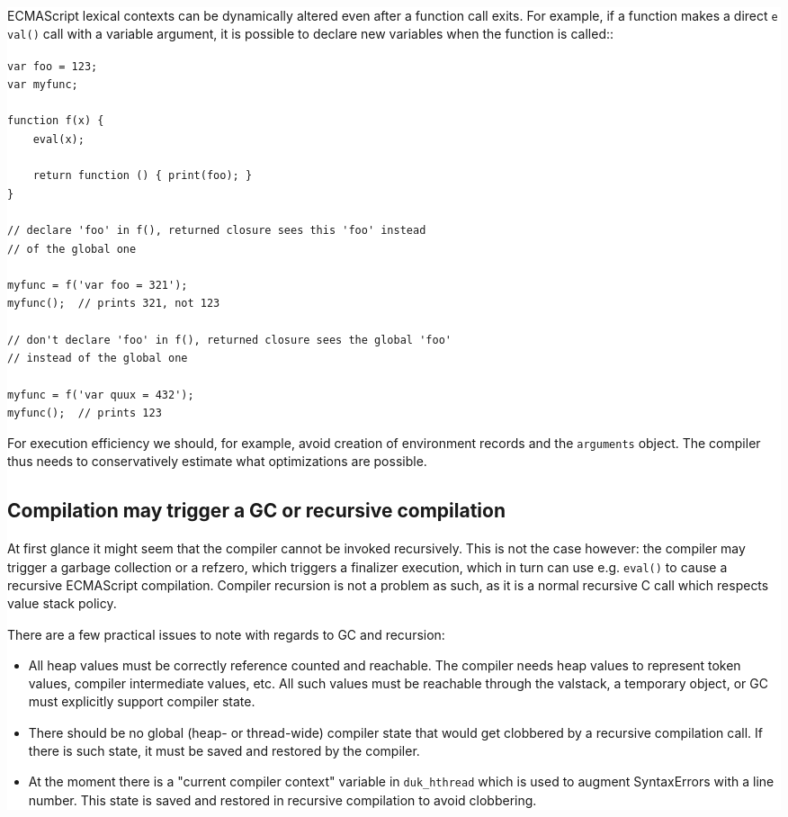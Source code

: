ECMAScript lexical contexts can be dynamically altered even after a
function call exits. For example, if a function makes a direct `eval()`
call with a variable argument, it is possible to declare new variables
when the function is called::

    var foo = 123;
    var myfunc;

    function f(x) {
        eval(x);

        return function () { print(foo); }
    }

    // declare 'foo' in f(), returned closure sees this 'foo' instead
    // of the global one

    myfunc = f('var foo = 321');
    myfunc();  // prints 321, not 123

    // don't declare 'foo' in f(), returned closure sees the global 'foo'
    // instead of the global one

    myfunc = f('var quux = 432');
    myfunc();  // prints 123

For execution efficiency we should, for example, avoid creation of
environment records and the `arguments` object. The compiler thus needs
to conservatively estimate what optimizations are possible.

## Compilation may trigger a GC or recursive compilation

At first glance it might seem that the compiler cannot be invoked
recursively. This is not the case however: the compiler may trigger a
garbage collection or a refzero, which triggers a finalizer execution,
which in turn can use e.g. `eval()` to cause a recursive ECMAScript
compilation. Compiler recursion is not a problem as such, as it is a
normal recursive C call which respects value stack policy.

There are a few practical issues to note with regards to GC and
recursion:

-   All heap values must be correctly reference counted and reachable.
    The compiler needs heap values to represent token values, compiler
    intermediate values, etc. All such values must be reachable through
    the valstack, a temporary object, or GC must explicitly support
    compiler state.

-   There should be no global (heap- or thread-wide) compiler state that
    would get clobbered by a recursive compilation call. If there is
    such state, it must be saved and restored by the compiler.

-   At the moment there is a "current compiler context" variable in
    `duk_hthread` which is used to augment SyntaxErrors with a line
    number. This state is saved and restored in recursive compilation to
    avoid clobbering.
